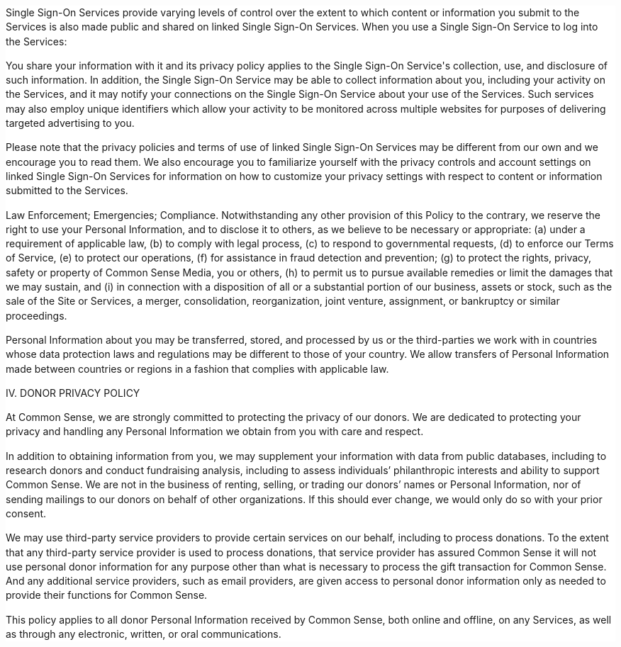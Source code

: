 Single Sign-On Services provide varying levels of control over the extent to which content or information you submit to the Services is also made public and shared on linked Single Sign-On Services. When you use a Single Sign-On Service to log into the Services:

You share your information with it and its privacy policy applies to the Single Sign-On Service's collection, use, and disclosure of such information.
In addition, the Single Sign-On Service may be able to collect information about you, including your activity on the Services, and it may notify your connections on the Single Sign-On Service about your use of the Services.
Such services may also employ unique identifiers which allow your activity to be monitored across multiple websites for purposes of delivering targeted advertising to you.

Please note that the privacy policies and terms of use of linked Single Sign-On Services may be different from our own and we encourage you to read them. We also encourage you to familiarize yourself with the privacy controls and account settings on linked Single Sign-On Services for information on how to customize your privacy settings with respect to content or information submitted to the Services.

Law Enforcement; Emergencies; Compliance. Notwithstanding any other provision of this Policy to the contrary, we reserve the right to use your Personal Information, and to disclose it to others, as we believe to be necessary or appropriate: (a) under a requirement of applicable law, (b) to comply with legal process, (c) to respond to governmental requests, (d) to enforce our Terms of Service, (e) to protect our operations, (f) for assistance in fraud detection and prevention; (g) to protect the rights, privacy, safety or property of Common Sense Media, you or others, (h) to permit us to pursue available remedies or limit the damages that we may sustain, and (i) in connection with a disposition of all or a substantial portion of our business, assets or stock, such as the sale of the Site or Services, a merger, consolidation, reorganization, joint venture, assignment, or bankruptcy or similar proceedings.

Personal Information about you may be transferred, stored, and processed by us or the third-parties we work with in countries whose data protection laws and regulations may be different to those of your country. We allow transfers of Personal Information made between countries or regions in a fashion that complies with applicable law.

IV. DONOR PRIVACY POLICY

At Common Sense, we are strongly committed to protecting the privacy of our donors. We are dedicated to protecting your privacy and handling any Personal Information we obtain from you with care and respect.

In addition to obtaining information from you, we may supplement your information with data from public databases, including to research donors and conduct fundraising analysis, including to assess individuals’ philanthropic interests and ability to support Common Sense. We are not in the business of renting, selling, or trading our donors’ names or Personal Information, nor of sending mailings to our donors on behalf of other organizations. If this should ever change, we would only do so with your prior consent.

We may use third-party service providers to provide certain services on our behalf, including to process donations. To the extent that any third-party service provider is used to process donations, that service provider has assured Common Sense it will not use personal donor information for any purpose other than what is necessary to process the gift transaction for Common Sense. And any additional service providers, such as email providers, are given access to personal donor information only as needed to provide their functions for Common Sense.

This policy applies to all donor Personal Information received by Common Sense, both online and offline, on any Services, as well as through any electronic, written, or oral communications.
